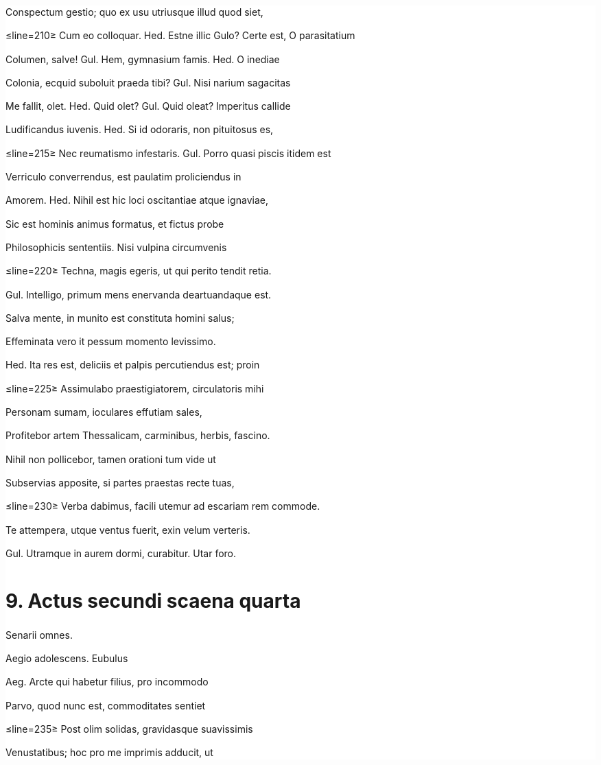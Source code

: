 Conspectum gestio; quo ex usu utriusque illud quod siet,

≤line=210≥ Cum eo colloquar. Hed. Estne illic Gulo? Certe est, O
parasitatium

Columen, salve! Gul. Hem, gymnasium famis. Hed. O inediae

Colonia, ecquid suboluit praeda tibi? Gul. Nisi narium sagacitas

Me fallit, olet. Hed. Quid olet? Gul. Quid oleat? Imperitus callide

Ludificandus iuvenis. Hed. Si id odoraris, non pituitosus es,

≤line=215≥ Nec reumatismo infestaris. Gul. Porro quasi piscis itidem est

Verriculo converrendus, est paulatim proliciendus in

Amorem. Hed. Nihil est hic loci oscitantiae atque ignaviae,

Sic est hominis animus formatus, et fictus probe

Philosophicis sententiis. Nisi vulpina circumvenis

≤line=220≥ Techna, magis egeris, ut qui perito tendit retia.

Gul. Intelligo, primum mens enervanda deartuandaque est.

Salva mente, in munito est constituta homini salus;

Effeminata vero it pessum momento levissimo.

Hed. Ita res est, deliciis et palpis percutiendus est; proin

≤line=225≥ Assimulabo praestigiatorem, circulatoris mihi

Personam sumam, ioculares effutiam sales,

Profitebor artem Thessalicam, carminibus, herbis, fascino.

Nihil non pollicebor, tamen orationi tum vide ut

Subservias apposite, si partes praestas recte tuas,

≤line=230≥ Verba dabimus, facili utemur ad escariam rem commode.

Te attempera, utque ventus fuerit, exin velum verteris.

Gul. Utramque in aurem dormi, curabitur. Utar foro.

# 9. Actus secundi scaena quarta

Senarii omnes.

Aegio adolescens. Eubulus

Aeg. Arcte qui habetur filius, pro incommodo

Parvo, quod nunc est, commoditates sentiet

≤line=235≥ Post olim solidas, gravidasque suavissimis

Venustatibus; hoc pro me imprimis adducit, ut
